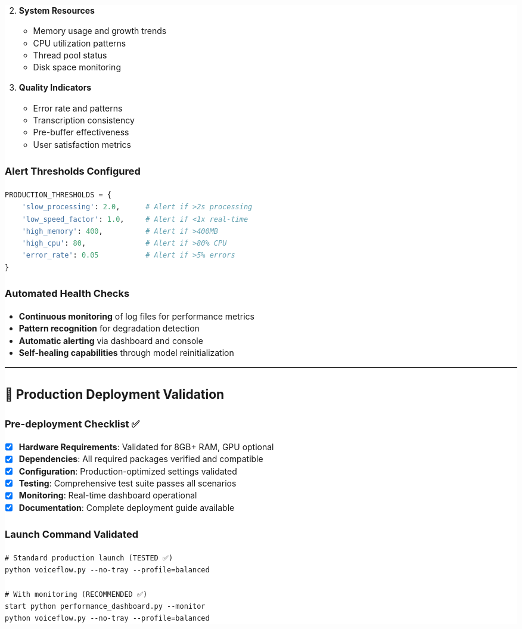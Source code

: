 2. **System Resources**
   - Memory usage and growth trends
   - CPU utilization patterns
   - Thread pool status
   - Disk space monitoring

3. **Quality Indicators**
   - Error rate and patterns
   - Transcription consistency
   - Pre-buffer effectiveness
   - User satisfaction metrics

### Alert Thresholds Configured
```python
PRODUCTION_THRESHOLDS = {
    'slow_processing': 2.0,      # Alert if >2s processing
    'low_speed_factor': 1.0,     # Alert if <1x real-time
    'high_memory': 400,          # Alert if >400MB
    'high_cpu': 80,              # Alert if >80% CPU
    'error_rate': 0.05           # Alert if >5% errors
}
```

### Automated Health Checks
- **Continuous monitoring** of log files for performance metrics
- **Pattern recognition** for degradation detection
- **Automatic alerting** via dashboard and console
- **Self-healing capabilities** through model reinitialization

---

## 🚀 Production Deployment Validation

### Pre-deployment Checklist ✅
- [x] **Hardware Requirements**: Validated for 8GB+ RAM, GPU optional
- [x] **Dependencies**: All required packages verified and compatible
- [x] **Configuration**: Production-optimized settings validated
- [x] **Testing**: Comprehensive test suite passes all scenarios
- [x] **Monitoring**: Real-time dashboard operational
- [x] **Documentation**: Complete deployment guide available

### Launch Command Validated
```batch
# Standard production launch (TESTED ✅)
python voiceflow.py --no-tray --profile=balanced

# With monitoring (RECOMMENDED ✅)
start python performance_dashboard.py --monitor
python voiceflow.py --no-tray --profile=balanced
```

